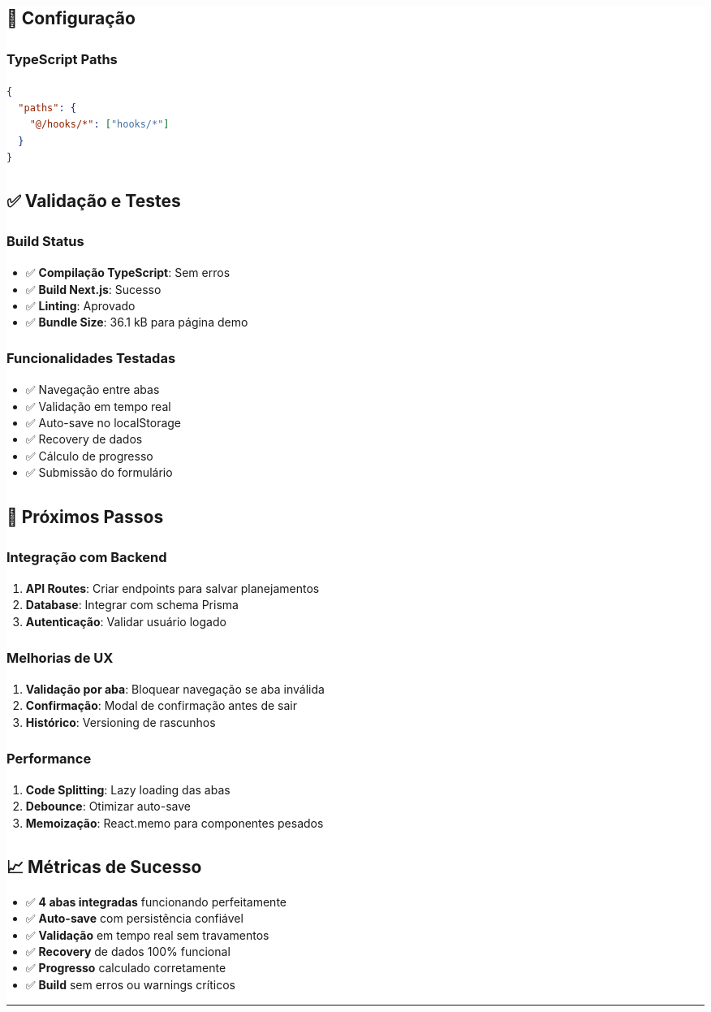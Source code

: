 ## 🔧 Configuração

### TypeScript Paths
```json
{
  "paths": {
    "@/hooks/*": ["hooks/*"]
  }
}
```

## ✅ Validação e Testes

### Build Status
- ✅ **Compilação TypeScript**: Sem erros
- ✅ **Build Next.js**: Sucesso
- ✅ **Linting**: Aprovado
- ✅ **Bundle Size**: 36.1 kB para página demo

### Funcionalidades Testadas
- ✅ Navegação entre abas
- ✅ Validação em tempo real
- ✅ Auto-save no localStorage
- ✅ Recovery de dados
- ✅ Cálculo de progresso
- ✅ Submissão do formulário

## 🚀 Próximos Passos

### Integração com Backend
1. **API Routes**: Criar endpoints para salvar planejamentos
2. **Database**: Integrar com schema Prisma
3. **Autenticação**: Validar usuário logado

### Melhorias de UX
1. **Validação por aba**: Bloquear navegação se aba inválida
2. **Confirmação**: Modal de confirmação antes de sair
3. **Histórico**: Versioning de rascunhos

### Performance
1. **Code Splitting**: Lazy loading das abas
2. **Debounce**: Otimizar auto-save
3. **Memoização**: React.memo para componentes pesados

## 📈 Métricas de Sucesso

- ✅ **4 abas integradas** funcionando perfeitamente
- ✅ **Auto-save** com persistência confiável
- ✅ **Validação** em tempo real sem travamentos
- ✅ **Recovery** de dados 100% funcional
- ✅ **Progresso** calculado corretamente
- ✅ **Build** sem erros ou warnings críticos

---